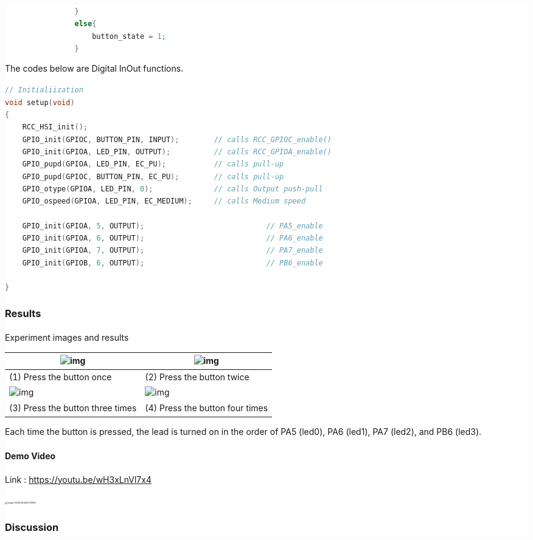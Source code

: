 ```c
				}
				else{
					button_state = 1;
				}
```

The codes below are Digital InOut functions.

```c
// Initialiization 
void setup(void)
{
	RCC_HSI_init();	
	GPIO_init(GPIOC, BUTTON_PIN, INPUT); 		// calls RCC_GPIOC_enable()
	GPIO_init(GPIOA, LED_PIN, OUTPUT);   		// calls RCC_GPIOA_enable()
	GPIO_pupd(GPIOA, LED_PIN, EC_PU);			// calls pull-up
    GPIO_pupd(GPIOC, BUTTON_PIN, EC_PU);		// calls pull-up
	GPIO_otype(GPIOA, LED_PIN, 0);				// calls Output push-pull
	GPIO_ospeed(GPIOA, LED_PIN, EC_MEDIUM);		// calls Medium speed
	
	GPIO_init(GPIOA, 5, OUTPUT);							// PA5_enable
	GPIO_init(GPIOA, 6, OUTPUT);							// PA6_enable
	GPIO_init(GPIOA, 7, OUTPUT);							// PA7_enable
	GPIO_init(GPIOB, 6, OUTPUT);							// PB6_enable

}
```



### Results

Experiment images and results

| ![img](file:///C:/Users/skrua/AppData/Local/Temp/msohtmlclip1/01/clip_image002.jpg) | ![img](file:///C:/Users/skrua/AppData/Local/Temp/msohtmlclip1/01/clip_image004.jpg) |
| ------------------------------------------------------------ | ------------------------------------------------------------ |
| (1)   Press the button once                                  | (2)   Press the button twice                                 |
| ![img](file:///C:/Users/skrua/AppData/Local/Temp/msohtmlclip1/01/clip_image006.jpg) | ![img](file:///C:/Users/skrua/AppData/Local/Temp/msohtmlclip1/01/clip_image008.jpg) |
| (3)   Press the button three times                           | (4)   Press the button four times                            |

Each time the button is pressed, the lead is turned on in the order of PA5 (led0), PA6 (led1), PA7 (led2), and PB6 (led3).



#### Demo Video

Link : https://youtu.be/wH3xLnVl7x4

<img src="C:\Users\skrua\AppData\Roaming\Typora\typora-user-images\image-20230924002758153.png" alt="image-20230924002758153" style="zoom: 25%;" />



### Discussion
